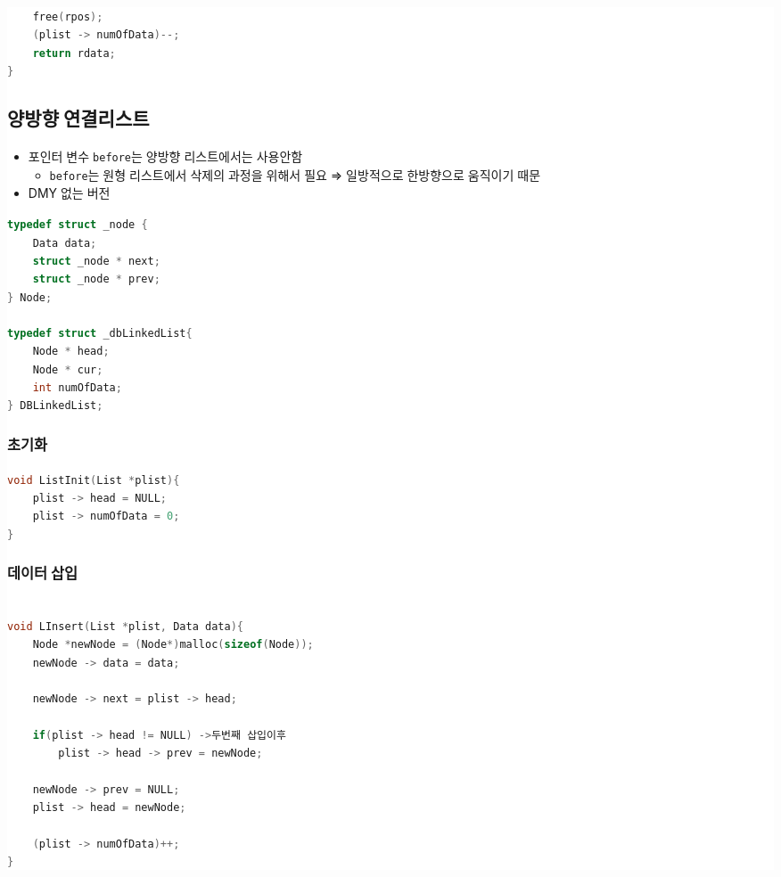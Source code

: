 ```C
	free(rpos);
	(plist -> numOfData)--;
	return rdata;
}
```

## 양방향 연결리스트
- 포인터 변수 `before`는 양방향 리스트에서는 사용안함
	- `before`는 원형 리스트에서 삭제의 과정을 위해서 필요 ⇒ 일방적으로 한방향으로 움직이기 때문
- DMY 없는 버전
```c
typedef struct _node {
	Data data;
	struct _node * next;
	struct _node * prev;
} Node;

typedef struct _dbLinkedList{
	Node * head;
	Node * cur;
	int numOfData;
} DBLinkedList;

```

### 초기화
```C
void ListInit(List *plist){
	plist -> head = NULL;
	plist -> numOfData = 0;
}
```

### 데이터 삽입
```C

void LInsert(List *plist, Data data){
	Node *newNode = (Node*)malloc(sizeof(Node));
	newNode -> data = data;

	newNode -> next = plist -> head;
	
	if(plist -> head != NULL) ->두번째 삽입이후
		plist -> head -> prev = newNode;

	newNode -> prev = NULL;
	plist -> head = newNode;

	(plist -> numOfData)++;
}
```
